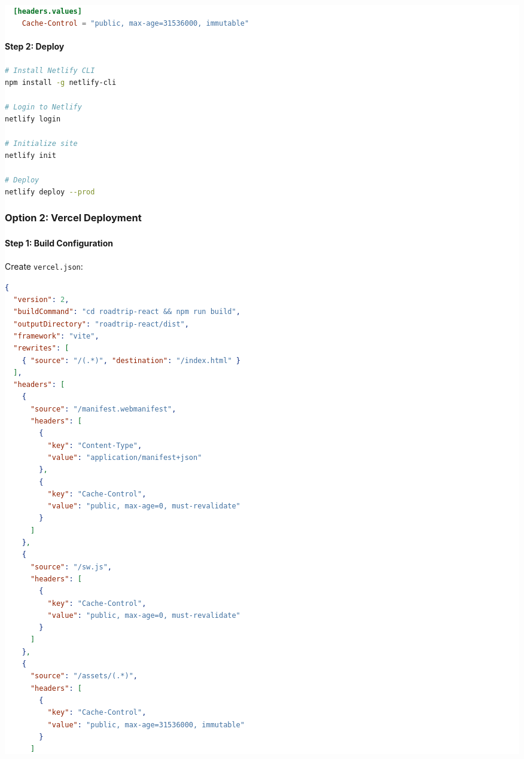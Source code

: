 ```toml
  [headers.values]
    Cache-Control = "public, max-age=31536000, immutable"
```

#### Step 2: Deploy
```bash
# Install Netlify CLI
npm install -g netlify-cli

# Login to Netlify
netlify login

# Initialize site
netlify init

# Deploy
netlify deploy --prod
```

### Option 2: Vercel Deployment

#### Step 1: Build Configuration
Create `vercel.json`:
```json
{
  "version": 2,
  "buildCommand": "cd roadtrip-react && npm run build",
  "outputDirectory": "roadtrip-react/dist",
  "framework": "vite",
  "rewrites": [
    { "source": "/(.*)", "destination": "/index.html" }
  ],
  "headers": [
    {
      "source": "/manifest.webmanifest",
      "headers": [
        {
          "key": "Content-Type",
          "value": "application/manifest+json"
        },
        {
          "key": "Cache-Control",
          "value": "public, max-age=0, must-revalidate"
        }
      ]
    },
    {
      "source": "/sw.js",
      "headers": [
        {
          "key": "Cache-Control",
          "value": "public, max-age=0, must-revalidate"
        }
      ]
    },
    {
      "source": "/assets/(.*)",
      "headers": [
        {
          "key": "Cache-Control",
          "value": "public, max-age=31536000, immutable"
        }
      ]
```
